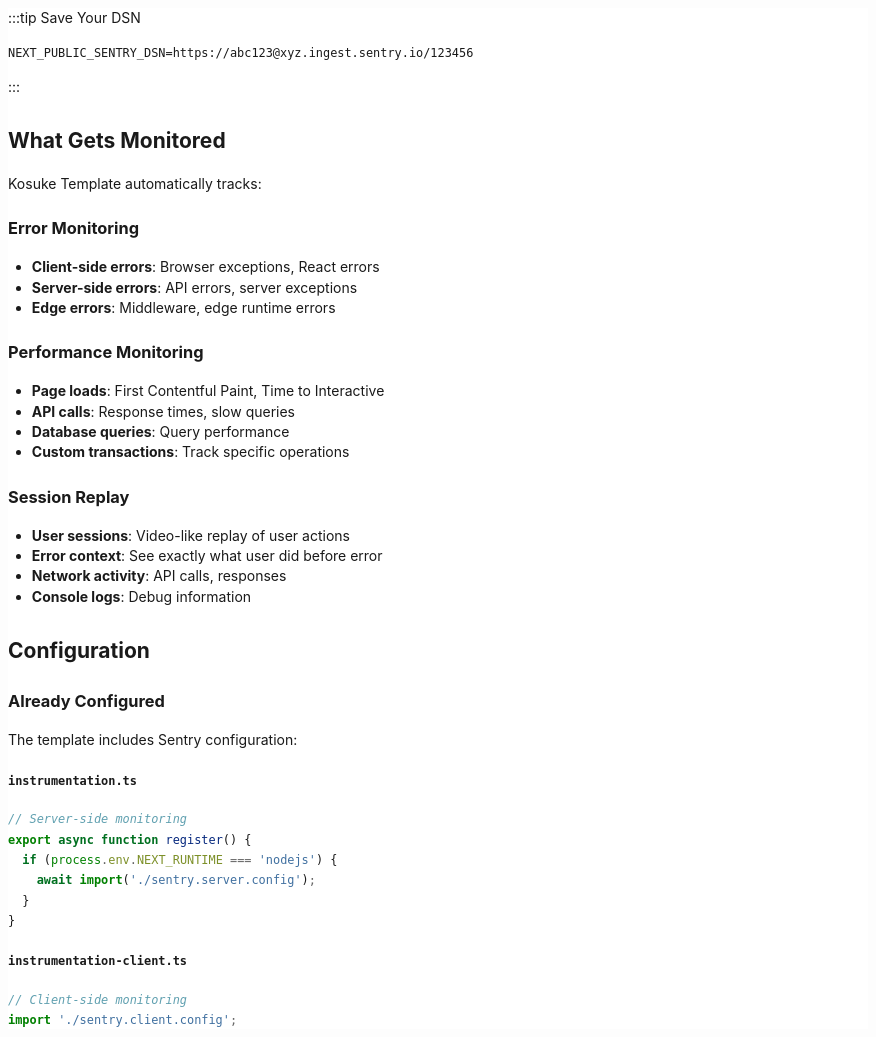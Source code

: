 :::tip Save Your DSN

```
NEXT_PUBLIC_SENTRY_DSN=https://abc123@xyz.ingest.sentry.io/123456
```

:::

## What Gets Monitored

Kosuke Template automatically tracks:

### Error Monitoring

- **Client-side errors**: Browser exceptions, React errors
- **Server-side errors**: API errors, server exceptions
- **Edge errors**: Middleware, edge runtime errors

### Performance Monitoring

- **Page loads**: First Contentful Paint, Time to Interactive
- **API calls**: Response times, slow queries
- **Database queries**: Query performance
- **Custom transactions**: Track specific operations

### Session Replay

- **User sessions**: Video-like replay of user actions
- **Error context**: See exactly what user did before error
- **Network activity**: API calls, responses
- **Console logs**: Debug information

## Configuration

### Already Configured

The template includes Sentry configuration:

#### `instrumentation.ts`

```typescript
// Server-side monitoring
export async function register() {
  if (process.env.NEXT_RUNTIME === 'nodejs') {
    await import('./sentry.server.config');
  }
}
```

#### `instrumentation-client.ts`

```typescript
// Client-side monitoring
import './sentry.client.config';
```
